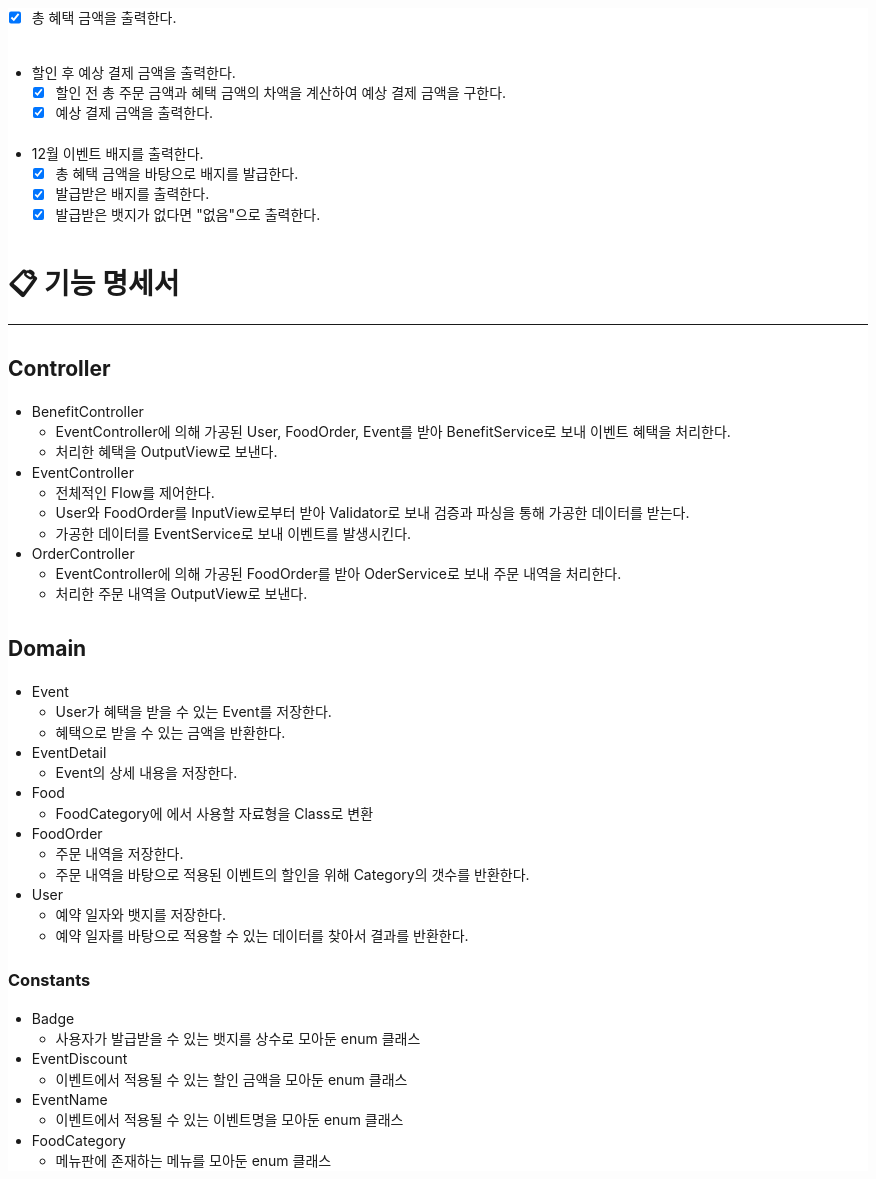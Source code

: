   - [X] 총 혜택 금액을 출력한다.
</br></br>
- 할인 후 예상 결제 금액을 출력한다.
  - [X] 할인 전 총 주문 금액과 혜택 금액의 차액을 계산하여 예상 결제 금액을 구한다.
  - [X] 예상 결제 금액을 출력한다.
</br></br>
- 12월 이벤트 배지를 출력한다.
  - [X] 총 혜택 금액을 바탕으로 배지를 발급한다.
  - [X] 발급받은 배지를 출력한다.
  - [X] 발급받은 뱃지가 없다면 "없음"으로 출력한다.

# 📋 기능 명세서

---
## Controller
- BenefitController
  - EventController에 의해 가공된 User, FoodOrder, Event를 받아 BenefitService로 보내 이벤트 혜택을 처리한다.
  - 처리한 혜택을 OutputView로 보낸다.
- EventController
  - 전체적인 Flow를 제어한다.
  - User와 FoodOrder를 InputView로부터 받아 Validator로 보내 검증과 파싱을 통해 가공한 데이터를 받는다.
  - 가공한 데이터를 EventService로 보내 이벤트를 발생시킨다.
- OrderController
  - EventController에 의해 가공된 FoodOrder를 받아 OderService로 보내 주문 내역을 처리한다.
  - 처리한 주문 내역을 OutputView로 보낸다.

## Domain
- Event
  - User가 혜택을 받을 수 있는 Event를 저장한다.
  - 혜택으로 받을 수 있는 금액을 반환한다.
- EventDetail
  - Event의 상세 내용을 저장한다.
- Food
  - FoodCategory에 에서 사용할 자료형을 Class로 변환
- FoodOrder
  - 주문 내역을 저장한다.
  - 주문 내역을 바탕으로 적용된 이벤트의 할인을 위해 Category의 갯수를 반환한다.
- User
  - 예약 일자와 뱃지를 저장한다.
  - 예약 일자를 바탕으로 적용할 수 있는 데이터를 찾아서 결과를 반환한다.
### Constants
- Badge
  - 사용자가 발급받을 수 있는 뱃지를 상수로 모아둔 enum 클래스
- EventDiscount
  - 이벤트에서 적용될 수 있는 할인 금액을 모아둔 enum 클래스
- EventName
  - 이벤트에서 적용될 수 있는 이벤트명을 모아둔 enum 클래스
- FoodCategory
  - 메뉴판에 존재하는 메뉴를 모아둔 enum 클래스
